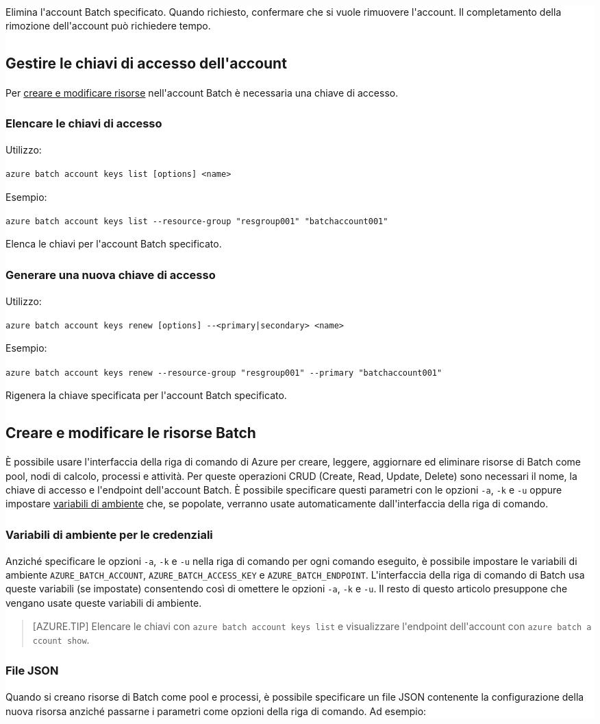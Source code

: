 Elimina l'account Batch specificato. Quando richiesto, confermare che si vuole rimuovere l'account. Il completamento della rimozione dell'account può richiedere tempo.

## Gestire le chiavi di accesso dell'account

Per [creare e modificare risorse](#create-and-modify-batch-resources) nell'account Batch è necessaria una chiave di accesso.

### Elencare le chiavi di accesso

Utilizzo:

	azure batch account keys list [options] <name>

Esempio:

	azure batch account keys list --resource-group "resgroup001" "batchaccount001"

Elenca le chiavi per l'account Batch specificato.

### Generare una nuova chiave di accesso

Utilizzo:

    azure batch account keys renew [options] --<primary|secondary> <name>

Esempio:

	azure batch account keys renew --resource-group "resgroup001" --primary "batchaccount001"

Rigenera la chiave specificata per l'account Batch specificato.

## Creare e modificare le risorse Batch

È possibile usare l'interfaccia della riga di comando di Azure per creare, leggere, aggiornare ed eliminare risorse di Batch come pool, nodi di calcolo, processi e attività. Per queste operazioni CRUD (Create, Read, Update, Delete) sono necessari il nome, la chiave di accesso e l'endpoint dell'account Batch. È possibile specificare questi parametri con le opzioni `-a`, `-k` e `-u` oppure impostare [variabili di ambiente](#credential-environment-variables) che, se popolate, verranno usate automaticamente dall'interfaccia della riga di comando.

### Variabili di ambiente per le credenziali

Anziché specificare le opzioni `-a`, `-k` e `-u` nella riga di comando per ogni comando eseguito, è possibile impostare le variabili di ambiente `AZURE_BATCH_ACCOUNT`, `AZURE_BATCH_ACCESS_KEY` e `AZURE_BATCH_ENDPOINT`. L'interfaccia della riga di comando di Batch usa queste variabili (se impostate) consentendo così di omettere le opzioni `-a`, `-k` e `-u`. Il resto di questo articolo presuppone che vengano usate queste variabili di ambiente.

>[AZURE.TIP] Elencare le chiavi con `azure batch account keys list` e visualizzare l'endpoint dell'account con `azure batch account show`.

### File JSON

Quando si creano risorse di Batch come pool e processi, è possibile specificare un file JSON contenente la configurazione della nuova risorsa anziché passarne i parametri come opzioni della riga di comando. Ad esempio:


[batch_forum]: https://social.msdn.microsoft.com/forums/azure/it-IT/home?forum=azurebatch
[github_readme]: https://github.com/Azure/azure-xplat-cli/blob/dev/README.md
[rest_api]: https://msdn.microsoft.com/library/azure/dn820158.aspx
[rest_add_pool]: https://msdn.microsoft.com/library/azure/dn820174.aspx